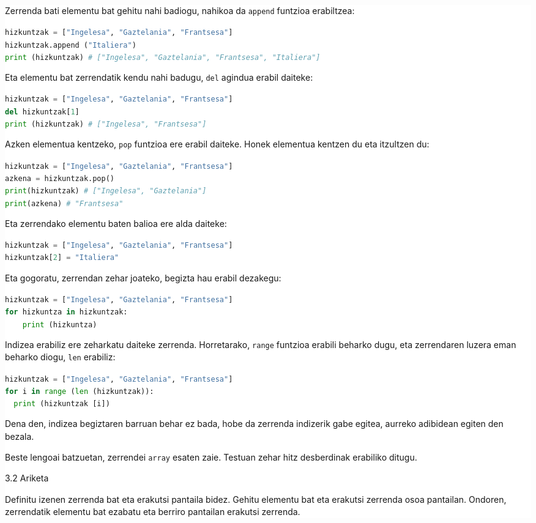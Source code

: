 Zerrenda bati elementu bat gehitu nahi badiogu, nahikoa da `append` funtzioa erabiltzea:

```python
hizkuntzak = ["Ingelesa", "Gaztelania", "Frantsesa"]
hizkuntzak.append ("Italiera")
print (hizkuntzak) # ["Ingelesa", "Gaztelania", "Frantsesa", "Italiera"]
```

Eta elementu bat zerrendatik kendu nahi badugu, `del` agindua erabil daiteke:

```python
hizkuntzak = ["Ingelesa", "Gaztelania", "Frantsesa"]
del hizkuntzak[1]
print (hizkuntzak) # ["Ingelesa", "Frantsesa"]
```

Azken elementua kentzeko, `pop` funtzioa ere erabil daiteke. Honek elementua kentzen du eta itzultzen du:

```python
hizkuntzak = ["Ingelesa", "Gaztelania", "Frantsesa"]
azkena = hizkuntzak.pop()
print(hizkuntzak) # ["Ingelesa", "Gaztelania"]
print(azkena) # "Frantsesa"
```

Eta zerrendako elementu baten balioa ere alda daiteke:

```python
hizkuntzak = ["Ingelesa", "Gaztelania", "Frantsesa"]
hizkuntzak[2] = "Italiera"
```

Eta gogoratu, zerrendan zehar joateko, begizta hau erabil dezakegu:

```python
hizkuntzak = ["Ingelesa", "Gaztelania", "Frantsesa"]
for hizkuntza in hizkuntzak:
    print (hizkuntza)
```

Indizea erabiliz ere zeharkatu daiteke zerrenda. Horretarako, `range` funtzioa erabili beharko dugu, eta zerrendaren luzera eman beharko diogu, `len` erabiliz:

```python
hizkuntzak = ["Ingelesa", "Gaztelania", "Frantsesa"]
for i in range (len (hizkuntzak)):
  print (hizkuntzak [i])
```

Dena den, indizea begiztaren barruan behar ez bada, hobe da zerrenda indizerik gabe egitea, aurreko adibidean egiten den bezala.

Beste lengoai batzuetan, zerrendei `array` esaten zaie. Testuan zehar hitz desberdinak erabiliko ditugu.

3.2 Ariketa

Definitu izenen zerrenda bat eta erakutsi pantaila bidez. Gehitu elementu bat eta erakutsi zerrenda osoa pantailan. Ondoren, zerrendatik elementu bat ezabatu eta berriro pantailan erakutsi zerrenda.

